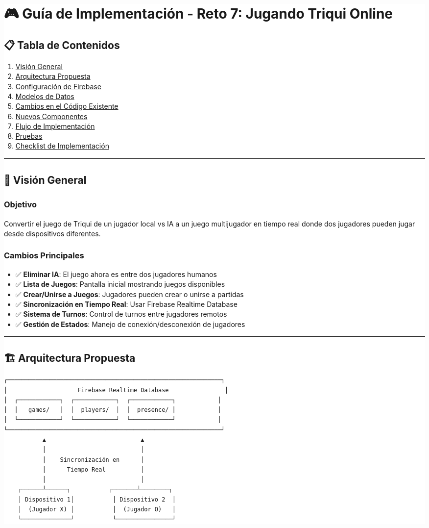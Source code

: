 # 🎮 Guía de Implementación - Reto 7: Jugando Triqui Online

## 📋 Tabla de Contenidos
1. [Visión General](#visión-general)
2. [Arquitectura Propuesta](#arquitectura-propuesta)
3. [Configuración de Firebase](#configuración-de-firebase)
4. [Modelos de Datos](#modelos-de-datos)
5. [Cambios en el Código Existente](#cambios-en-el-código-existente)
6. [Nuevos Componentes](#nuevos-componentes)
7. [Flujo de Implementación](#flujo-de-implementación)
8. [Pruebas](#pruebas)
9. [Checklist de Implementación](#checklist-de-implementación)

---

## 🎯 Visión General

### Objetivo
Convertir el juego de Triqui de un jugador local vs IA a un juego multijugador en tiempo real donde dos jugadores pueden jugar desde dispositivos diferentes.

### Cambios Principales
- ✅ **Eliminar IA**: El juego ahora es entre dos jugadores humanos
- ✅ **Lista de Juegos**: Pantalla inicial mostrando juegos disponibles
- ✅ **Crear/Unirse a Juegos**: Jugadores pueden crear o unirse a partidas
- ✅ **Sincronización en Tiempo Real**: Usar Firebase Realtime Database
- ✅ **Sistema de Turnos**: Control de turnos entre jugadores remotos
- ✅ **Gestión de Estados**: Manejo de conexión/desconexión de jugadores

---

## 🏗️ Arquitectura Propuesta

```
┌─────────────────────────────────────────────────────────────┐
│                    Firebase Realtime Database                │
│  ┌────────────┐  ┌────────────┐  ┌────────────┐            │
│  │   games/   │  │  players/  │  │  presence/ │            │
│  └────────────┘  └────────────┘  └────────────┘            │
└─────────────────────────────────────────────────────────────┘
           ▲                           ▲
           │                           │
           │    Sincronización en      │
           │      Tiempo Real          │
           │                           │
    ┌──────┴──────┐           ┌───────┴────────┐
    │ Dispositivo 1│           │ Dispositivo 2  │
    │  (Jugador X) │           │  (Jugador O)   │
    └──────────────┘           └────────────────┘
```
